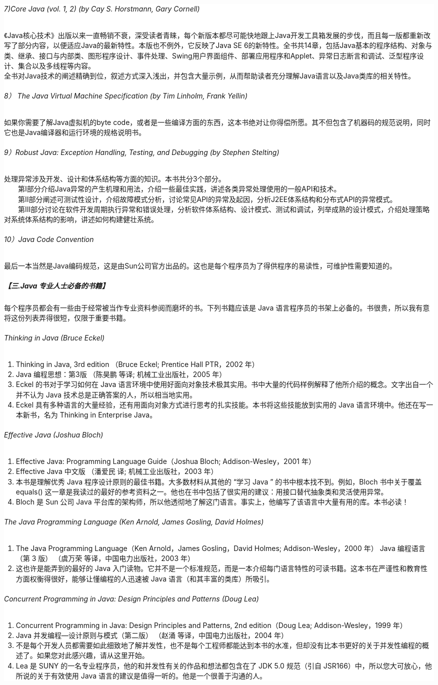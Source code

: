 ###### 7)Core Java (vol. 1, 2) (by Cay S. Horstmann, Gary Cornell)
《Java核心技术》出版以来一直畅销不衰，深受读者青睐，每个新版本都尽可能快地跟上Java开发工具箱发展的步伐，而且每一版都重新改写了部分内容，以便适应Java的最新特性。本版也不例外，它反映了Java SE 6的新特性。全书共14章，包括Java基本的程序结构、对象与类、继承、接口与内部类、图形程序设计、事件处理、Swing用户界面组件、部署应用程序和Applet、异常日志断言和调试、泛型程序设计、集合以及多线程等内容。<br>
全书对Java技术的阐述精确到位，叙述方式深入浅出，并包含大量示例，从而帮助读者充分理解Java语言以及Java类库的相关特性。

###### 8） The Java Virtual Machine Specification (by Tim Linholm, Frank Yellin)
如果你需要了解Java虚拟机的byte code，或者是一些编译方面的东西，这本书绝对让你得偿所愿。其不但包含了机器码的规范说明，同时它也是Java编译器和运行环境的规格说明书。

###### 9）Robust Java: Exception Handling, Testing, and Debugging (by Stephen Stelting)
处理异常涉及开发、设计和体系结构等方面的知识。本书共分3个部分。<br>
　　第Ⅰ部分介绍Java异常的产生机理和用法，介绍一些最佳实践，讲述各类异常处理使用的一般API和技术。<br>
　　第Ⅱ部分阐述可测试性设计，介绍故障模式分析，讨论常见API的异常及起因，分析J2EE体系结构和分布式API的异常模式。<br>
　　第Ⅲ部分讨论在软件开发周期执行异常和错误处理，分析软件体系结构、设计模式、测试和调试，列举成熟的设计模式，介绍处理策略对系统体系结构的影响，讲述如何构建健壮系统。

###### 10）Java Code Convention
最后一本当然是Java编码规范，这是由Sun公司官方出品的。这也是每个程序员为了得供程序的易读性，可维护性需要知道的。

##### 【三.Java 专业人士必备的书籍】
每个程序员都会有一些由于经常被当作专业资料参阅而磨坏的书。下列书籍应该是 Java 语言程序员的书架上必备的。书很贵，所以我有意将这份列表弄得很短，仅限于重要书籍。
###### Thinking in Java (Bruce Eckel)
1. Thinking in Java, 3rd edition （Bruce Eckel; Prentice Hall PTR，2002 年）
1. Java 编程思想：第3版 （陈昊鹏 等译; 机械工业出版社，2005 年）
1. Eckel 的书对于学习如何在 Java 语言环境中使用好面向对象技术极其实用。书中大量的代码样例解释了他所介绍的概念。文字出自一个并不认为 Java 技术总是正确答案的人，所以相当地实用。
2. Eckel 具有多种语言的大量经验，还有用面向对象方式进行思考的扎实技能。本书将这些技能放到实用的 Java 语言环境中。他还在写一本新书，名为 Thinking in Enterprise Java。

###### Effective Java (Joshua Bloch)
1. Effective Java: Programming Language Guide（Joshua Bloch; Addison-Wesley，2001 年）
1. Effective Java 中文版 （潘爱民 译; 机械工业出版社，2003 年）
1. 本书是理解优秀 Java 程序设计原则的最佳书籍。大多数材料从其他的 “学习 Java ” 的书中根本找不到。例如，Bloch 书中关于覆盖equals() 这一章是我读过的最好的参考资料之一。他也在书中包括了很实用的建议：用接口替代抽象类和灵活使用异常。
2. Bloch 是 Sun 公司 Java 平台库的架构师，所以他透彻地了解这门语言。事实上，他编写了该语言中大量有用的库。本书必读！

###### The Java Programming Language (Ken Arnold, James Gosling, David Holmes)
1. The Java Programming Language（Ken Arnold，James Gosling，David Holmes; Addison-Wesley，2000 年）
Java 编程语言（第 3 版） （虞万荣 等译，中国电力出版社，2003 年）
1. 这也许是能弄到的最好的 Java 入门读物。它并不是一个标准规范，而是一本介绍每门语言特性的可读书籍。这本书在严谨性和教育性方面权衡得很好，能够让懂编程的人迅速被 Java 语言（和其丰富的类库）所吸引。

###### Concurrent Programming in Java: Design Principles and Patterns (Doug Lea)
1. Concurrent Programming in Java: Design Principles and Patterns, 2nd edition（Doug Lea; Addison-Wesley，1999 年）
1. Java 并发编程—设计原则与模式（第二版） （赵涌 等译，中国电力出版社，2004 年）
1. 不是每个开发人员都需要如此细致地了解并发性，也不是每个工程师都能达到本书的水准，但却没有比本书更好的关于并发性编程的概述了。如果您对此感兴趣，请从这里开始。
2. Lea 是 SUNY 的一名专业程序员，他的和并发性有关的作品和想法都包含在了 JDK 5.0 规范（引自 JSR166）中，所以您大可放心，他所说的关于有效使用 Java 语言的建议是值得一听的。他是一个很善于沟通的人。
